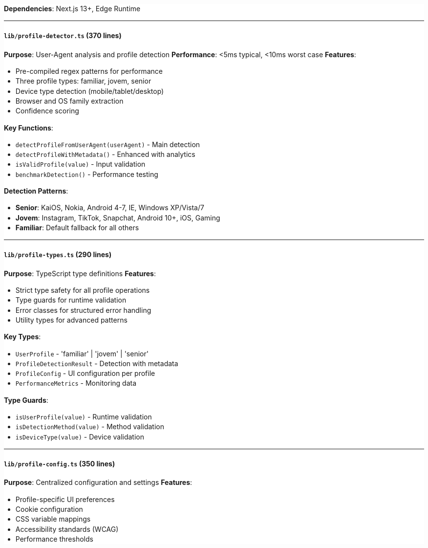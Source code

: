 **Dependencies**: Next.js 13+, Edge Runtime

---

#### `lib/profile-detector.ts` (370 lines)
**Purpose**: User-Agent analysis and profile detection
**Performance**: <5ms typical, <10ms worst case
**Features**:
- Pre-compiled regex patterns for performance
- Three profile types: familiar, jovem, senior
- Device type detection (mobile/tablet/desktop)
- Browser and OS family extraction
- Confidence scoring

**Key Functions**:
- `detectProfileFromUserAgent(userAgent)` - Main detection
- `detectProfileWithMetadata()` - Enhanced with analytics
- `isValidProfile(value)` - Input validation
- `benchmarkDetection()` - Performance testing

**Detection Patterns**:
- **Senior**: KaiOS, Nokia, Android 4-7, IE, Windows XP/Vista/7
- **Jovem**: Instagram, TikTok, Snapchat, Android 10+, iOS, Gaming
- **Familiar**: Default fallback for all others

---

#### `lib/profile-types.ts` (290 lines)
**Purpose**: TypeScript type definitions
**Features**:
- Strict type safety for all profile operations
- Type guards for runtime validation
- Error classes for structured error handling
- Utility types for advanced patterns

**Key Types**:
- `UserProfile` - 'familiar' | 'jovem' | 'senior'
- `ProfileDetectionResult` - Detection with metadata
- `ProfileConfig` - UI configuration per profile
- `PerformanceMetrics` - Monitoring data

**Type Guards**:
- `isUserProfile(value)` - Runtime validation
- `isDetectionMethod(value)` - Method validation
- `isDeviceType(value)` - Device validation

---

#### `lib/profile-config.ts` (350 lines)
**Purpose**: Centralized configuration and settings
**Features**:
- Profile-specific UI preferences
- Cookie configuration
- CSS variable mappings
- Accessibility standards (WCAG)
- Performance thresholds
